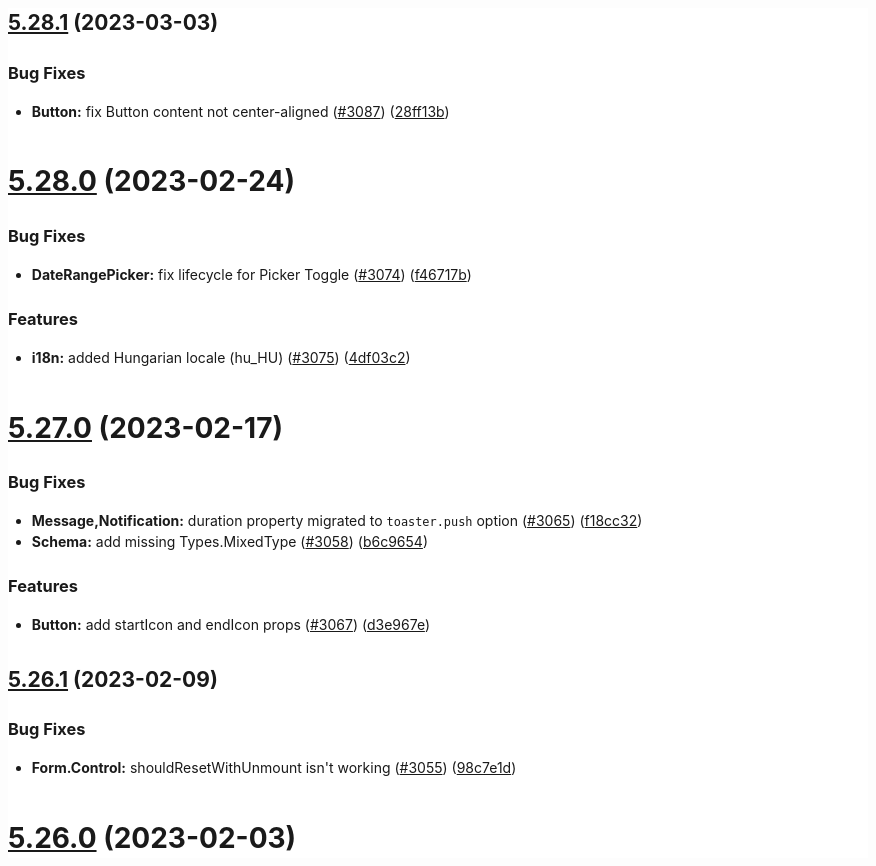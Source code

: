 ## [5.28.1](https://github.com/rsuite/rsuite/compare/v5.28.0...v5.28.1) (2023-03-03)

### Bug Fixes

- **Button:** fix Button content not center-aligned ([#3087](https://github.com/rsuite/rsuite/issues/3087)) ([28ff13b](https://github.com/rsuite/rsuite/commit/28ff13b2c2ab8f08ccaa854caffa0a5674d1aabc))

# [5.28.0](https://github.com/rsuite/rsuite/compare/v5.27.0...v5.28.0) (2023-02-24)

### Bug Fixes

- **DateRangePicker:** fix lifecycle for Picker Toggle ([#3074](https://github.com/rsuite/rsuite/issues/3074)) ([f46717b](https://github.com/rsuite/rsuite/commit/f46717b4b464513d64b226faba9a6d8bacc52678))

### Features

- **i18n:** added Hungarian locale (hu_HU) ([#3075](https://github.com/rsuite/rsuite/issues/3075)) ([4df03c2](https://github.com/rsuite/rsuite/commit/4df03c24660dc6b09417c562da0e1ffe68103bad))

# [5.27.0](https://github.com/rsuite/rsuite/compare/v5.26.1...v5.27.0) (2023-02-17)

### Bug Fixes

- **Message,Notification:** duration property migrated to `toaster.push` option ([#3065](https://github.com/rsuite/rsuite/issues/3065)) ([f18cc32](https://github.com/rsuite/rsuite/commit/f18cc32e4822fa3596b350efe0dc31f286b3918b))
- **Schema:** add missing Types.MixedType ([#3058](https://github.com/rsuite/rsuite/issues/3058)) ([b6c9654](https://github.com/rsuite/rsuite/commit/b6c965449f5eb1d13b72b02cfd16f454bc942c90))

### Features

- **Button:** add startIcon and endIcon props ([#3067](https://github.com/rsuite/rsuite/issues/3067)) ([d3e967e](https://github.com/rsuite/rsuite/commit/d3e967e3be84ab6f76eb5a2415989a4f592c6674))

## [5.26.1](https://github.com/rsuite/rsuite/compare/v5.26.0...v5.26.1) (2023-02-09)

### Bug Fixes

- **Form.Control:** shouldResetWithUnmount isn't working ([#3055](https://github.com/rsuite/rsuite/issues/3055)) ([98c7e1d](https://github.com/rsuite/rsuite/commit/98c7e1d1959e46a6bec97931f159abbaf32dd779))

# [5.26.0](https://github.com/rsuite/rsuite/compare/v5.25.0...v5.26.0) (2023-02-03)

